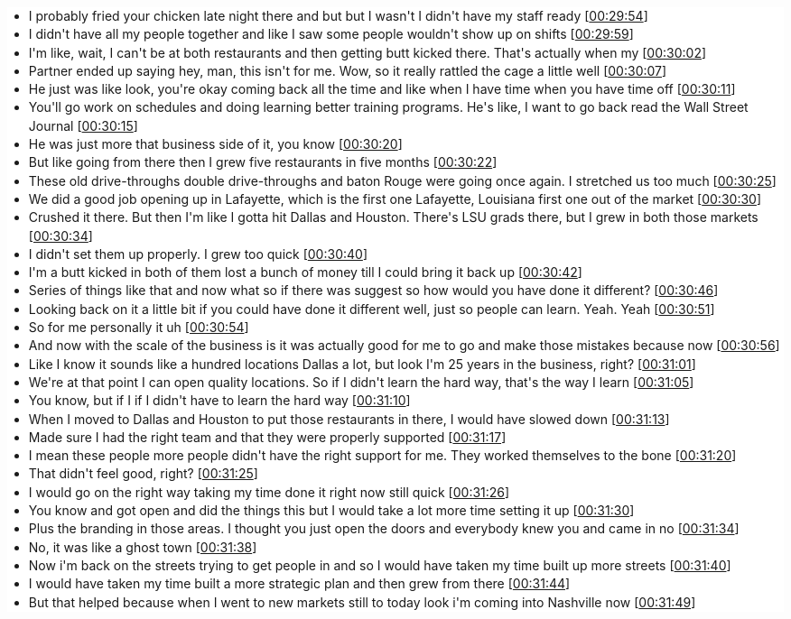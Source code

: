 *  I probably fried your chicken late night there and but but I wasn't I didn't have my staff ready [[00:29:54](https://www.youtube.com/watch?v=Z7ZZzuUVyhM&t=1794.96s)]
*  I didn't have all my people together and like I saw some people wouldn't show up on shifts [[00:29:59](https://www.youtube.com/watch?v=Z7ZZzuUVyhM&t=1799.44s)]
*  I'm like, wait, I can't be at both restaurants and then getting butt kicked there. That's actually when my [[00:30:02](https://www.youtube.com/watch?v=Z7ZZzuUVyhM&t=1802.72s)]
*  Partner ended up saying hey, man, this isn't for me. Wow, so it really rattled the cage a little well [[00:30:07](https://www.youtube.com/watch?v=Z7ZZzuUVyhM&t=1807.1200000000001s)]
*  He just was like look, you're okay coming back all the time and like when I have time when you have time off [[00:30:11](https://www.youtube.com/watch?v=Z7ZZzuUVyhM&t=1811.6000000000001s)]
*  You'll go work on schedules and doing learning better training programs. He's like, I want to go back read the Wall Street Journal [[00:30:15](https://www.youtube.com/watch?v=Z7ZZzuUVyhM&t=1815.92s)]
*  He was just more that business side of it, you know [[00:30:20](https://www.youtube.com/watch?v=Z7ZZzuUVyhM&t=1820.4s)]
*  But like going from there then I grew five restaurants in five months [[00:30:22](https://www.youtube.com/watch?v=Z7ZZzuUVyhM&t=1822.56s)]
*  These old drive-throughs double drive-throughs and baton Rouge were going once again. I stretched us too much [[00:30:25](https://www.youtube.com/watch?v=Z7ZZzuUVyhM&t=1825.76s)]
*  We did a good job opening up in Lafayette, which is the first one Lafayette, Louisiana first one out of the market [[00:30:30](https://www.youtube.com/watch?v=Z7ZZzuUVyhM&t=1830.56s)]
*  Crushed it there. But then I'm like I gotta hit Dallas and Houston. There's LSU grads there, but I grew in both those markets [[00:30:34](https://www.youtube.com/watch?v=Z7ZZzuUVyhM&t=1834.96s)]
*  I didn't set them up properly. I grew too quick [[00:30:40](https://www.youtube.com/watch?v=Z7ZZzuUVyhM&t=1840.72s)]
*  I'm a butt kicked in both of them lost a bunch of money till I could bring it back up [[00:30:42](https://www.youtube.com/watch?v=Z7ZZzuUVyhM&t=1842.96s)]
*  Series of things like that and now what so if there was suggest so how would you have done it different? [[00:30:46](https://www.youtube.com/watch?v=Z7ZZzuUVyhM&t=1846.24s)]
*  Looking back on it a little bit if you could have done it different well, just so people can learn. Yeah. Yeah [[00:30:51](https://www.youtube.com/watch?v=Z7ZZzuUVyhM&t=1851.12s)]
*  So for me personally it uh [[00:30:54](https://www.youtube.com/watch?v=Z7ZZzuUVyhM&t=1854.9599999999998s)]
*  And now with the scale of the business is it was actually good for me to go and make those mistakes because now [[00:30:56](https://www.youtube.com/watch?v=Z7ZZzuUVyhM&t=1856.9599999999998s)]
*  Like I know it sounds like a hundred locations Dallas a lot, but look I'm 25 years in the business, right? [[00:31:01](https://www.youtube.com/watch?v=Z7ZZzuUVyhM&t=1861.84s)]
*  We're at that point I can open quality locations. So if I didn't learn the hard way, that's the way I learn [[00:31:05](https://www.youtube.com/watch?v=Z7ZZzuUVyhM&t=1865.84s)]
*  You know, but if I if I didn't have to learn the hard way [[00:31:10](https://www.youtube.com/watch?v=Z7ZZzuUVyhM&t=1870.6399999999999s)]
*  When I moved to Dallas and Houston to put those restaurants in there, I would have slowed down [[00:31:13](https://www.youtube.com/watch?v=Z7ZZzuUVyhM&t=1873.76s)]
*  Made sure I had the right team and that they were properly supported [[00:31:17](https://www.youtube.com/watch?v=Z7ZZzuUVyhM&t=1877.68s)]
*  I mean these people more people didn't have the right support for me. They worked themselves to the bone [[00:31:20](https://www.youtube.com/watch?v=Z7ZZzuUVyhM&t=1880.64s)]
*  That didn't feel good, right? [[00:31:25](https://www.youtube.com/watch?v=Z7ZZzuUVyhM&t=1885.52s)]
*  I would go on the right way taking my time done it right now still quick [[00:31:26](https://www.youtube.com/watch?v=Z7ZZzuUVyhM&t=1886.88s)]
*  You know and got open and did the things this but I would take a lot more time setting it up [[00:31:30](https://www.youtube.com/watch?v=Z7ZZzuUVyhM&t=1890.64s)]
*  Plus the branding in those areas. I thought you just open the doors and everybody knew you and came in no [[00:31:34](https://www.youtube.com/watch?v=Z7ZZzuUVyhM&t=1894.16s)]
*  No, it was like a ghost town [[00:31:38](https://www.youtube.com/watch?v=Z7ZZzuUVyhM&t=1898.16s)]
*  Now i'm back on the streets trying to get people in and so I would have taken my time built up more streets [[00:31:40](https://www.youtube.com/watch?v=Z7ZZzuUVyhM&t=1900.16s)]
*  I would have taken my time built a more strategic plan and then grew from there [[00:31:44](https://www.youtube.com/watch?v=Z7ZZzuUVyhM&t=1904.8s)]
*  But that helped because when I went to new markets still to today look i'm coming into Nashville now [[00:31:49](https://www.youtube.com/watch?v=Z7ZZzuUVyhM&t=1909.44s)]
